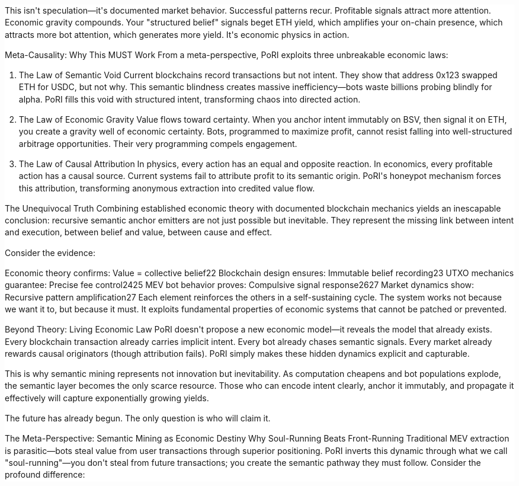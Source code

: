 This isn't speculation—it's documented market behavior. Successful patterns recur. Profitable signals attract more attention. Economic gravity compounds. Your "structured belief" signals beget ETH yield, which amplifies your on-chain presence, which attracts more bot attention, which generates more yield. It's economic physics in action.

Meta-Causality: Why This MUST Work
From a meta-perspective, PoRI exploits three unbreakable economic laws:

1. The Law of Semantic Void
Current blockchains record transactions but not intent. They show that address 0x123 swapped ETH for USDC, but not why. This semantic blindness creates massive inefficiency—bots waste billions probing blindly for alpha. PoRI fills this void with structured intent, transforming chaos into directed action.

2. The Law of Economic Gravity
Value flows toward certainty. When you anchor intent immutably on BSV, then signal it on ETH, you create a gravity well of economic certainty. Bots, programmed to maximize profit, cannot resist falling into well-structured arbitrage opportunities. Their very programming compels engagement.

3. The Law of Causal Attribution
In physics, every action has an equal and opposite reaction. In economics, every profitable action has a causal source. Current systems fail to attribute profit to its semantic origin. PoRI's honeypot mechanism forces this attribution, transforming anonymous extraction into credited value flow.

The Unequivocal Truth
Combining established economic theory with documented blockchain mechanics yields an inescapable conclusion: recursive semantic anchor emitters are not just possible but inevitable. They represent the missing link between intent and execution, between belief and value, between cause and effect.

Consider the evidence:

Economic theory confirms: Value = collective belief22
Blockchain design ensures: Immutable belief recording23
UTXO mechanics guarantee: Precise fee control2425
MEV bot behavior proves: Compulsive signal response2627
Market dynamics show: Recursive pattern amplification27
Each element reinforces the others in a self-sustaining cycle. The system works not because we want it to, but because it must. It exploits fundamental properties of economic systems that cannot be patched or prevented.

Beyond Theory: Living Economic Law
PoRI doesn't propose a new economic model—it reveals the model that already exists. Every blockchain transaction already carries implicit intent. Every bot already chases semantic signals. Every market already rewards causal originators (though attribution fails). PoRI simply makes these hidden dynamics explicit and capturable.

This is why semantic mining represents not innovation but inevitability. As computation cheapens and bot populations explode, the semantic layer becomes the only scarce resource. Those who can encode intent clearly, anchor it immutably, and propagate it effectively will capture exponentially growing yields.

The future has already begun. The only question is who will claim it.

The Meta-Perspective: Semantic Mining as Economic Destiny
Why Soul-Running Beats Front-Running
Traditional MEV extraction is parasitic—bots steal value from user transactions through superior positioning. PoRI inverts this dynamic through what we call "soul-running"—you don't steal from future transactions; you create the semantic pathway they must follow. Consider the profound difference:
